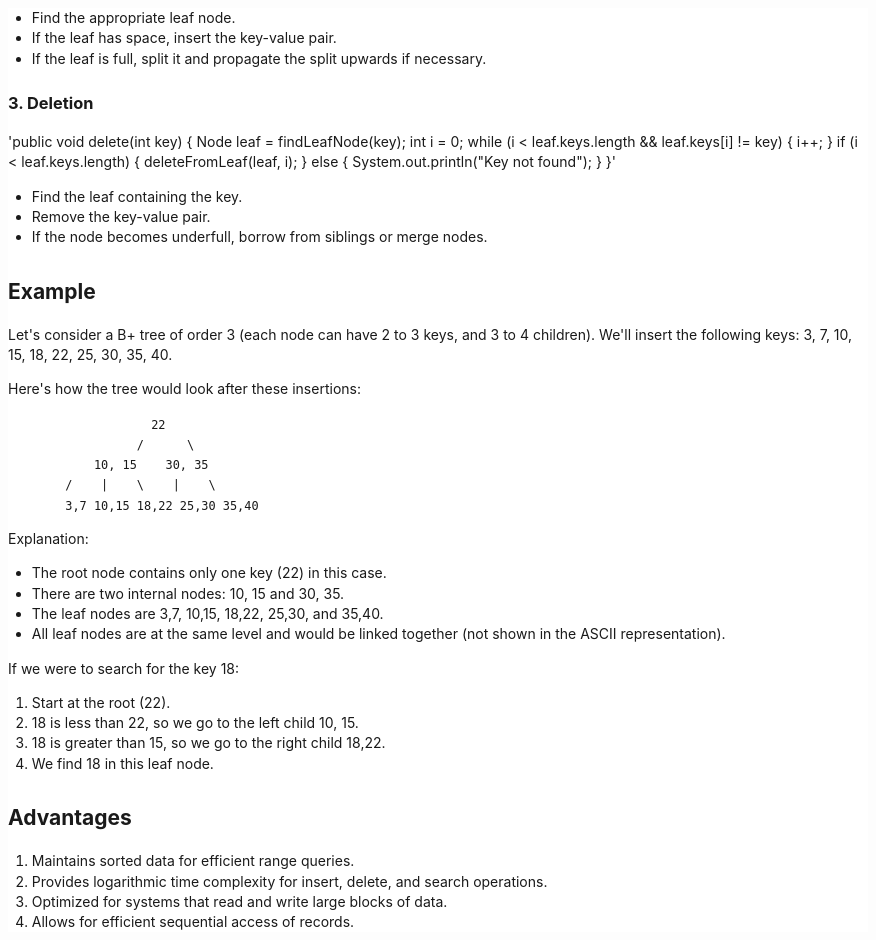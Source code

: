 - Find the appropriate leaf node.
- If the leaf has space, insert the key-value pair.
- If the leaf is full, split it and propagate the split upwards if necessary.

### 3. Deletion

'public void delete(int key) {
Node leaf = findLeafNode(key);
int i = 0;
while (i < leaf.keys.length && leaf.keys[i] != key) {
i++;
}
if (i < leaf.keys.length) {
deleteFromLeaf(leaf, i);
} else {
System.out.println("Key not found");
}
}'

- Find the leaf containing the key.
- Remove the key-value pair.
- If the node becomes underfull, borrow from siblings or merge nodes.

## Example

Let's consider a B+ tree of order 3 (each node can have 2 to 3 keys, and 3 to 4 children). We'll insert the following keys: 3, 7, 10, 15, 18, 22, 25, 30, 35, 40.

Here's how the tree would look after these insertions:
```
                    22
                  /      \
            10, 15    30, 35
        /    |    \    |    \
        3,7 10,15 18,22 25,30 35,40
```

Explanation:
- The root node contains only one key (22) in this case.
- There are two internal nodes: 10, 15 and 30, 35.
- The leaf nodes are 3,7, 10,15, 18,22, 25,30, and 35,40.
- All leaf nodes are at the same level and would be linked together (not shown in the ASCII representation).

If we were to search for the key 18:
1. Start at the root (22).
2. 18 is less than 22, so we go to the left child 10, 15.
3. 18 is greater than 15, so we go to the right child 18,22.
4. We find 18 in this leaf node.

## Advantages

1. Maintains sorted data for efficient range queries.
2. Provides logarithmic time complexity for insert, delete, and search operations.
3. Optimized for systems that read and write large blocks of data.
4. Allows for efficient sequential access of records.
